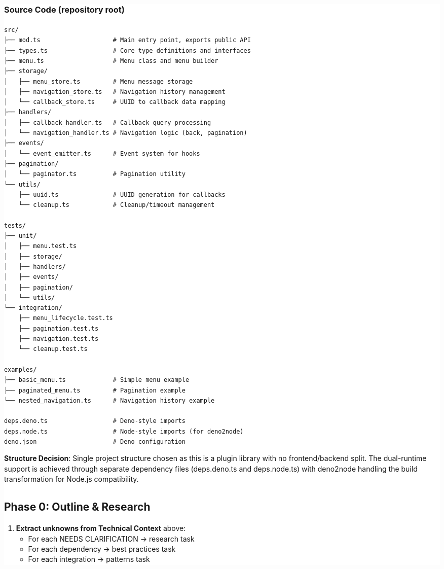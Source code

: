 ### Source Code (repository root)
```
src/
├── mod.ts                    # Main entry point, exports public API
├── types.ts                  # Core type definitions and interfaces
├── menu.ts                   # Menu class and menu builder
├── storage/
│   ├── menu_store.ts         # Menu message storage
│   ├── navigation_store.ts   # Navigation history management
│   └── callback_store.ts     # UUID to callback data mapping
├── handlers/
│   ├── callback_handler.ts   # Callback query processing
│   └── navigation_handler.ts # Navigation logic (back, pagination)
├── events/
│   └── event_emitter.ts      # Event system for hooks
├── pagination/
│   └── paginator.ts          # Pagination utility
└── utils/
    ├── uuid.ts               # UUID generation for callbacks
    └── cleanup.ts            # Cleanup/timeout management

tests/
├── unit/
│   ├── menu.test.ts
│   ├── storage/
│   ├── handlers/
│   ├── events/
│   ├── pagination/
│   └── utils/
└── integration/
    ├── menu_lifecycle.test.ts
    ├── pagination.test.ts
    ├── navigation.test.ts
    └── cleanup.test.ts

examples/
├── basic_menu.ts             # Simple menu example
├── paginated_menu.ts         # Pagination example
└── nested_navigation.ts      # Navigation history example

deps.deno.ts                  # Deno-style imports
deps.node.ts                  # Node-style imports (for deno2node)
deno.json                     # Deno configuration
```

**Structure Decision**: Single project structure chosen as this is a plugin library with no frontend/backend split. The dual-runtime support is achieved through separate dependency files (deps.deno.ts and deps.node.ts) with deno2node handling the build transformation for Node.js compatibility.

## Phase 0: Outline & Research
1. **Extract unknowns from Technical Context** above:
   - For each NEEDS CLARIFICATION → research task
   - For each dependency → best practices task
   - For each integration → patterns task
